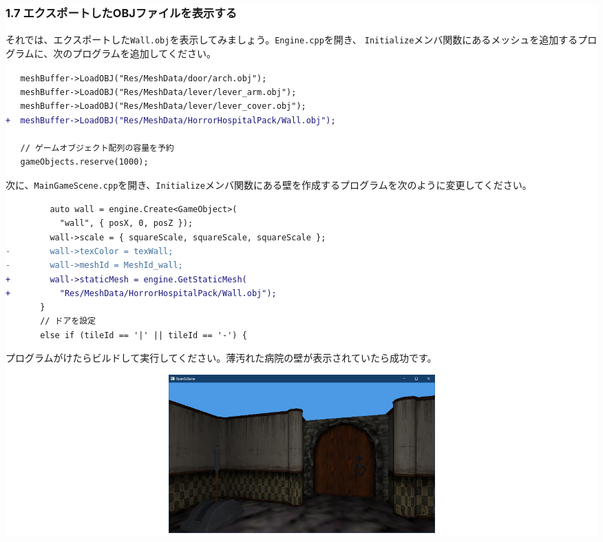 ### 1.7 エクスポートしたOBJファイルを表示する

それでは、エクスポートした`Wall.obj`を表示してみましょう。`Engine.cpp`を開き、
`Initialize`メンバ関数にあるメッシュを追加するプログラムに、次のプログラムを追加してください。

```diff
   meshBuffer->LoadOBJ("Res/MeshData/door/arch.obj");
   meshBuffer->LoadOBJ("Res/MeshData/lever/lever_arm.obj");
   meshBuffer->LoadOBJ("Res/MeshData/lever/lever_cover.obj");
+  meshBuffer->LoadOBJ("Res/MeshData/HorrorHospitalPack/Wall.obj");

   // ゲームオブジェクト配列の容量を予約
   gameObjects.reserve(1000);
```

次に、`MainGameScene.cpp`を開き、`Initialize`メンバ関数にある壁を作成するプログラムを次のように変更してください。

```diff
         auto wall = engine.Create<GameObject>(
           "wall", { posX, 0, posZ });
         wall->scale = { squareScale, squareScale, squareScale };
-        wall->texColor = texWall;
-        wall->meshId = MeshId_wall;
+        wall->staticMesh = engine.GetStaticMesh(
+          "Res/MeshData/HorrorHospitalPack/Wall.obj");
       }
       // ドアを設定
       else if (tileId == '|' || tileId == '-') {
```

プログラムがけたらビルドして実行してください。薄汚れた病院の壁が表示されていたら成功です。

<p align="center">
<img src="images/11_result_0.jpg" width="45%" />
</p>
